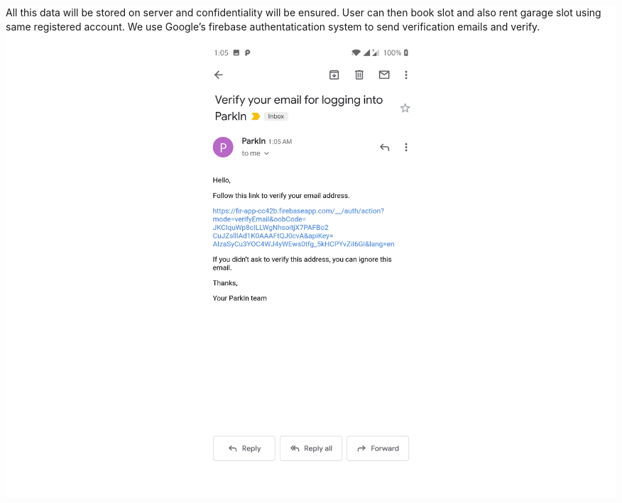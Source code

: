 All this data will be stored on server and confidentiality will be ensured. User can then book slot and also rent garage slot using same registered account. We use Google’s firebase authentatication system to send verification emails and verify.

<p align="center">
  <img src="latex/Account_Creation/Verificationemailsenttoemailaddress.jpg" width="300" title="Verification Email Sent">
  